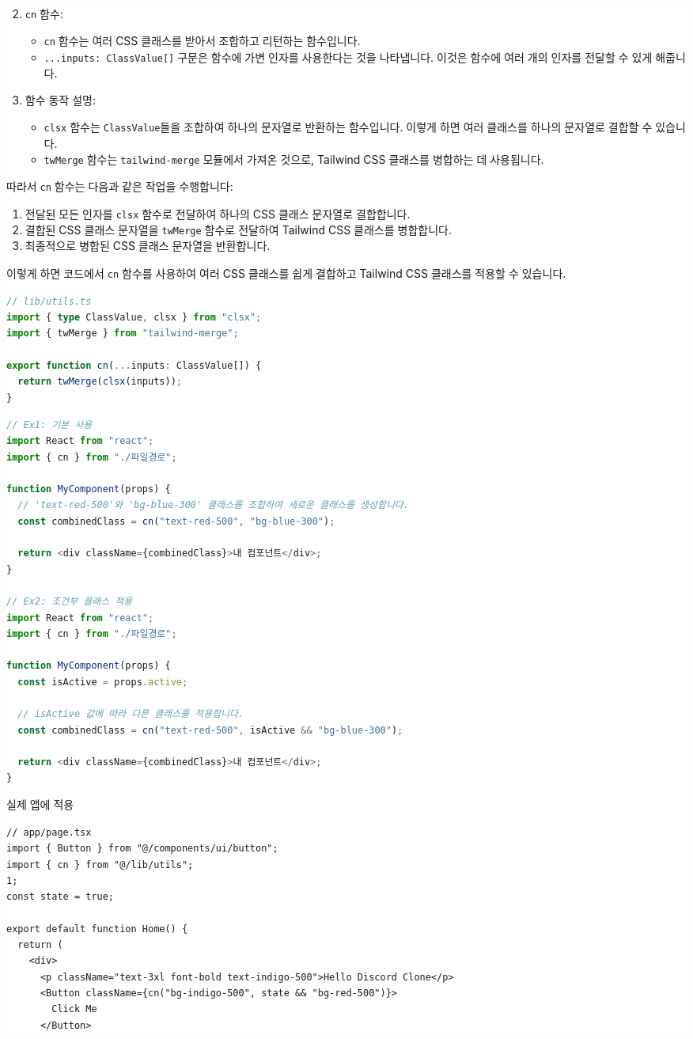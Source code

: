 2. `cn` 함수:

   - `cn` 함수는 여러 CSS 클래스를 받아서 조합하고 리턴하는 함수입니다.
   - `...inputs: ClassValue[]` 구문은 함수에 가변 인자를 사용한다는 것을 나타냅니다. 이것은 함수에 여러 개의 인자를 전달할 수 있게 해줍니다.

3. 함수 동작 설명:
   - `clsx` 함수는 `ClassValue`들을 조합하여 하나의 문자열로 반환하는 함수입니다. 이렇게 하면 여러 클래스를 하나의 문자열로 결합할 수 있습니다.
   - `twMerge` 함수는 `tailwind-merge` 모듈에서 가져온 것으로, Tailwind CSS 클래스를 병합하는 데 사용됩니다.

따라서 `cn` 함수는 다음과 같은 작업을 수행합니다:

1. 전달된 모든 인자를 `clsx` 함수로 전달하여 하나의 CSS 클래스 문자열로 결합합니다.
2. 결합된 CSS 클래스 문자열을 `twMerge` 함수로 전달하여 Tailwind CSS 클래스를 병합합니다.
3. 최종적으로 병합된 CSS 클래스 문자열을 반환합니다.

이렇게 하면 코드에서 `cn` 함수를 사용하여 여러 CSS 클래스를 쉽게 결합하고 Tailwind CSS 클래스를 적용할 수 있습니다.

```ts
// lib/utils.ts
import { type ClassValue, clsx } from "clsx";
import { twMerge } from "tailwind-merge";

export function cn(...inputs: ClassValue[]) {
  return twMerge(clsx(inputs));
}
```

```ts
// Ex1: 기본 사용
import React from "react";
import { cn } from "./파일경로";

function MyComponent(props) {
  // 'text-red-500'와 'bg-blue-300' 클래스를 조합하여 새로운 클래스를 생성합니다.
  const combinedClass = cn("text-red-500", "bg-blue-300");

  return <div className={combinedClass}>내 컴포넌트</div>;
}

// Ex2: 조건부 클래스 적용
import React from "react";
import { cn } from "./파일경로";

function MyComponent(props) {
  const isActive = props.active;

  // isActive 값에 따라 다른 클래스를 적용합니다.
  const combinedClass = cn("text-red-500", isActive && "bg-blue-300");

  return <div className={combinedClass}>내 컴포넌트</div>;
}
```

실제 앱에 적용

```tsx
// app/page.tsx
import { Button } from "@/components/ui/button";
import { cn } from "@/lib/utils";
1;
const state = true;

export default function Home() {
  return (
    <div>
      <p className="text-3xl font-bold text-indigo-500">Hello Discord Clone</p>
      <Button className={cn("bg-indigo-500", state && "bg-red-500")}>
        Click Me
      </Button>
```